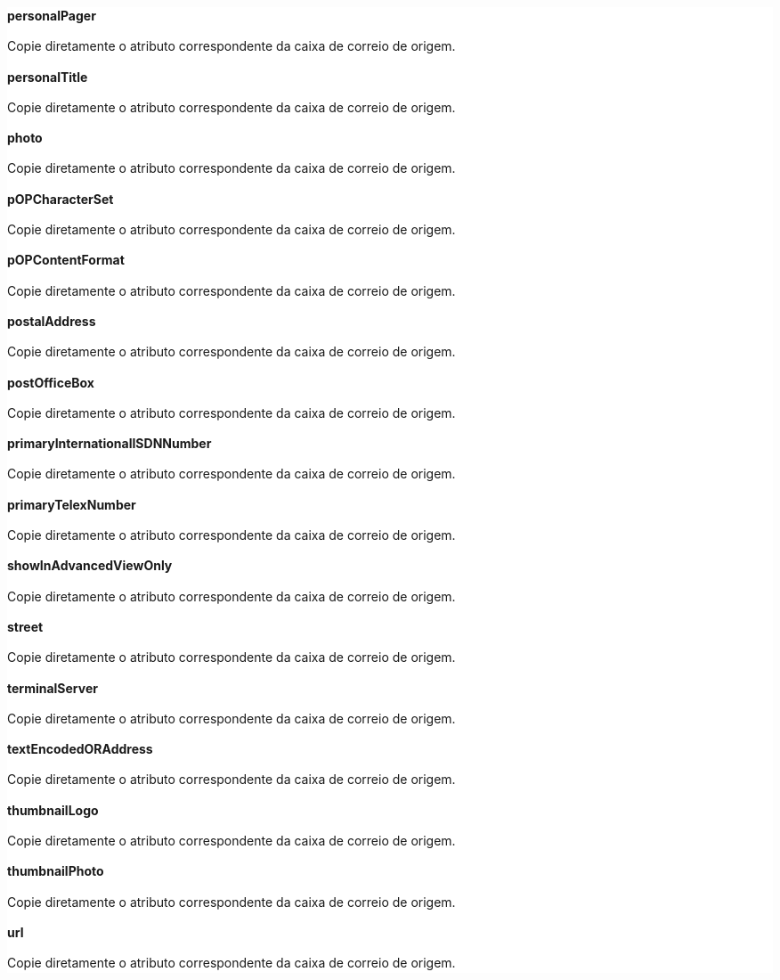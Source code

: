 </tr>
<tr class="even">
<td><p><strong>personalPager</strong></p></td>
<td><p>Copie diretamente o atributo correspondente da caixa de correio de origem.</p></td>
</tr>
<tr class="odd">
<td><p><strong>personalTitle</strong></p></td>
<td><p>Copie diretamente o atributo correspondente da caixa de correio de origem.</p></td>
</tr>
<tr class="even">
<td><p><strong>photo</strong></p></td>
<td><p>Copie diretamente o atributo correspondente da caixa de correio de origem.</p></td>
</tr>
<tr class="odd">
<td><p><strong>pOPCharacterSet</strong></p></td>
<td><p>Copie diretamente o atributo correspondente da caixa de correio de origem.</p></td>
</tr>
<tr class="even">
<td><p><strong>pOPContentFormat</strong></p></td>
<td><p>Copie diretamente o atributo correspondente da caixa de correio de origem.</p></td>
</tr>
<tr class="odd">
<td><p><strong>postalAddress</strong></p></td>
<td><p>Copie diretamente o atributo correspondente da caixa de correio de origem.</p></td>
</tr>
<tr class="even">
<td><p><strong>postOfficeBox</strong></p></td>
<td><p>Copie diretamente o atributo correspondente da caixa de correio de origem.</p></td>
</tr>
<tr class="odd">
<td><p><strong>primaryInternationalISDNNumber</strong></p></td>
<td><p>Copie diretamente o atributo correspondente da caixa de correio de origem.</p></td>
</tr>
<tr class="even">
<td><p><strong>primaryTelexNumber</strong></p></td>
<td><p>Copie diretamente o atributo correspondente da caixa de correio de origem.</p></td>
</tr>
<tr class="odd">
<td><p><strong>showInAdvancedViewOnly</strong></p></td>
<td><p>Copie diretamente o atributo correspondente da caixa de correio de origem.</p></td>
</tr>
<tr class="even">
<td><p><strong>street</strong></p></td>
<td><p>Copie diretamente o atributo correspondente da caixa de correio de origem.</p></td>
</tr>
<tr class="odd">
<td><p><strong>terminalServer</strong></p></td>
<td><p>Copie diretamente o atributo correspondente da caixa de correio de origem.</p></td>
</tr>
<tr class="even">
<td><p><strong>textEncodedORAddress</strong></p></td>
<td><p>Copie diretamente o atributo correspondente da caixa de correio de origem.</p></td>
</tr>
<tr class="odd">
<td><p><strong>thumbnailLogo</strong></p></td>
<td><p>Copie diretamente o atributo correspondente da caixa de correio de origem.</p></td>
</tr>
<tr class="even">
<td><p><strong>thumbnailPhoto</strong></p></td>
<td><p>Copie diretamente o atributo correspondente da caixa de correio de origem.</p></td>
</tr>
<tr class="odd">
<td><p><strong>url</strong></p></td>
<td><p>Copie diretamente o atributo correspondente da caixa de correio de origem.</p></td>